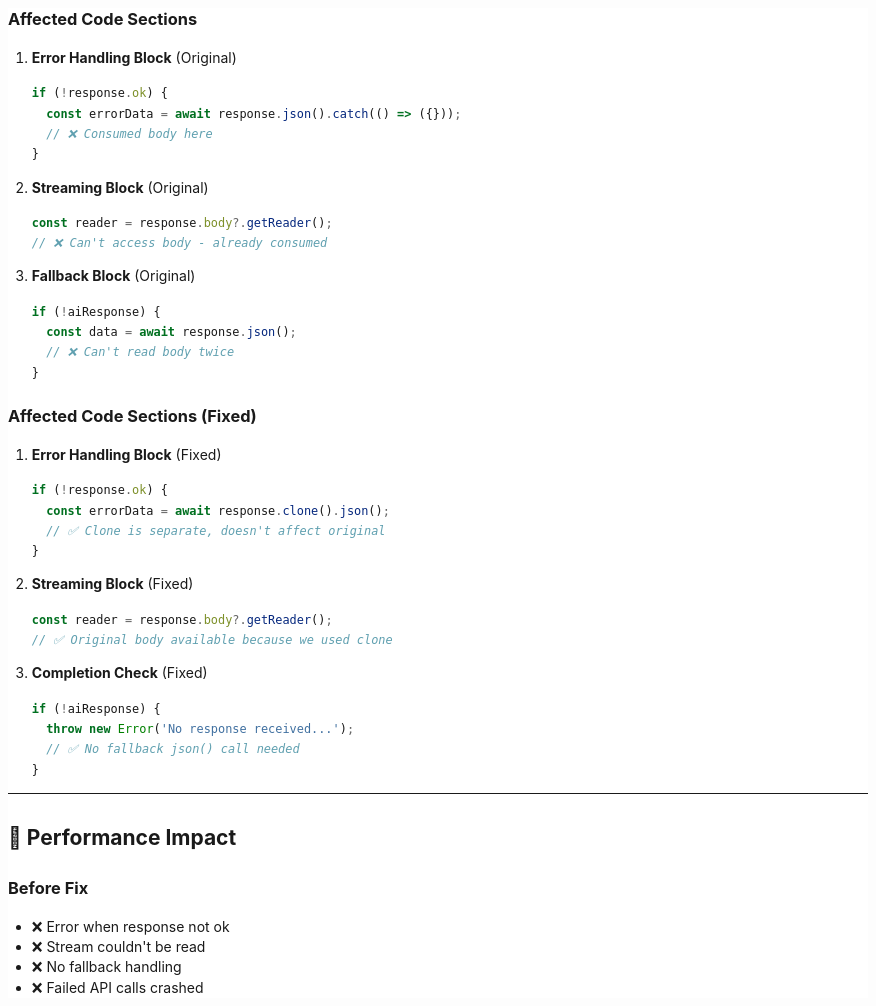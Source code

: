 ### Affected Code Sections

1. **Error Handling Block** (Original)
   ```typescript
   if (!response.ok) {
     const errorData = await response.json().catch(() => ({}));
     // ❌ Consumed body here
   }
   ```

2. **Streaming Block** (Original)
   ```typescript
   const reader = response.body?.getReader();
   // ❌ Can't access body - already consumed
   ```

3. **Fallback Block** (Original)
   ```typescript
   if (!aiResponse) {
     const data = await response.json();
     // ❌ Can't read body twice
   }
   ```

### Affected Code Sections (Fixed)

1. **Error Handling Block** (Fixed)
   ```typescript
   if (!response.ok) {
     const errorData = await response.clone().json();
     // ✅ Clone is separate, doesn't affect original
   }
   ```

2. **Streaming Block** (Fixed)
   ```typescript
   const reader = response.body?.getReader();
   // ✅ Original body available because we used clone
   ```

3. **Completion Check** (Fixed)
   ```typescript
   if (!aiResponse) {
     throw new Error('No response received...');
     // ✅ No fallback json() call needed
   }
   ```

---

## 🚀 Performance Impact

### Before Fix
- ❌ Error when response not ok
- ❌ Stream couldn't be read
- ❌ No fallback handling
- ❌ Failed API calls crashed
